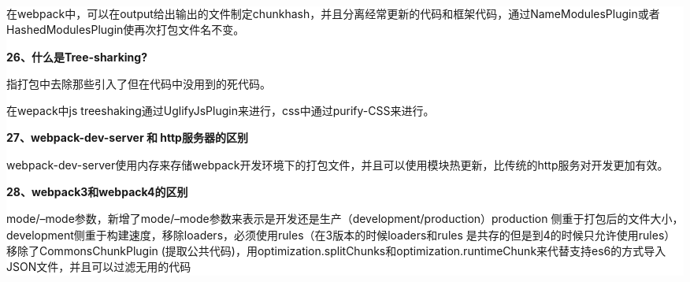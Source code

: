在webpack中，可以在output给出输出的文件制定chunkhash，并且分离经常更新的代码和框架代码，通过NameModulesPlugin或者HashedModulesPlugin使再次打包文件名不变。

**26、什么是Tree-sharking?**

指打包中去除那些引入了但在代码中没用到的死代码。

在wepack中js treeshaking通过UglifyJsPlugin来进行，css中通过purify-CSS来进行。

**27、webpack-dev-server 和 http服务器的区别**

webpack-dev-server使用内存来存储webpack开发环境下的打包文件，并且可以使用模块热更新，比传统的http服务对开发更加有效。

**28、webpack3和webpack4的区别**

mode/–mode参数，新增了mode/–mode参数来表示是开发还是生产（development/production）production 侧重于打包后的文件大小，development侧重于构建速度，移除loaders，必须使用rules（在3版本的时候loaders和rules 是共存的但是到4的时候只允许使用rules）移除了CommonsChunkPlugin (提取公共代码)，用optimization.splitChunks和optimization.runtimeChunk来代替支持es6的方式导入JSON文件，并且可以过滤无用的代码